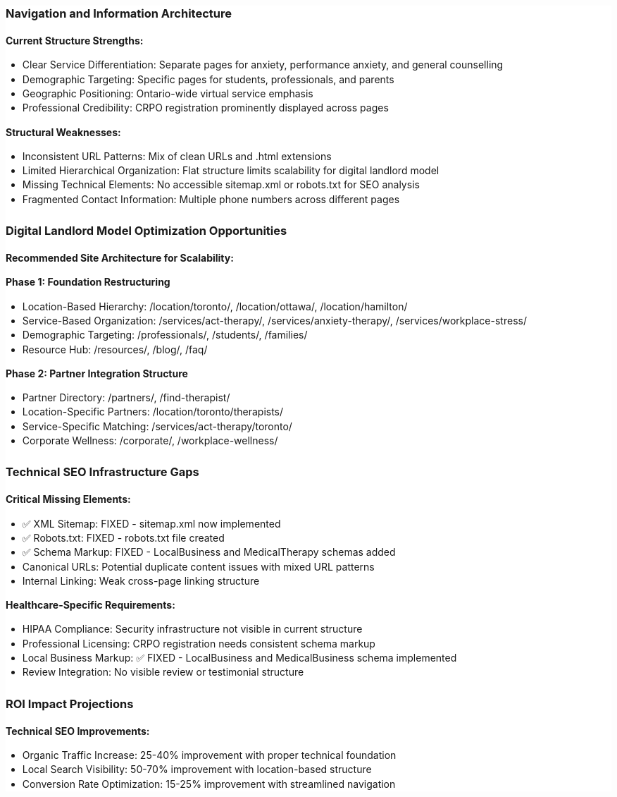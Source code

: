### Navigation and Information Architecture

**Current Structure Strengths:**
- Clear Service Differentiation: Separate pages for anxiety, performance anxiety, and general counselling
- Demographic Targeting: Specific pages for students, professionals, and parents
- Geographic Positioning: Ontario-wide virtual service emphasis
- Professional Credibility: CRPO registration prominently displayed across pages

**Structural Weaknesses:**
- Inconsistent URL Patterns: Mix of clean URLs and .html extensions
- Limited Hierarchical Organization: Flat structure limits scalability for digital landlord model
- Missing Technical Elements: No accessible sitemap.xml or robots.txt for SEO analysis
- Fragmented Contact Information: Multiple phone numbers across different pages

### Digital Landlord Model Optimization Opportunities

**Recommended Site Architecture for Scalability:**

**Phase 1: Foundation Restructuring**
- Location-Based Hierarchy: /location/toronto/, /location/ottawa/, /location/hamilton/
- Service-Based Organization: /services/act-therapy/, /services/anxiety-therapy/, /services/workplace-stress/
- Demographic Targeting: /professionals/, /students/, /families/
- Resource Hub: /resources/, /blog/, /faq/

**Phase 2: Partner Integration Structure**
- Partner Directory: /partners/, /find-therapist/
- Location-Specific Partners: /location/toronto/therapists/
- Service-Specific Matching: /services/act-therapy/toronto/
- Corporate Wellness: /corporate/, /workplace-wellness/

### Technical SEO Infrastructure Gaps

**Critical Missing Elements:**
- ✅ XML Sitemap: FIXED - sitemap.xml now implemented
- ✅ Robots.txt: FIXED - robots.txt file created
- ✅ Schema Markup: FIXED - LocalBusiness and MedicalTherapy schemas added
- Canonical URLs: Potential duplicate content issues with mixed URL patterns
- Internal Linking: Weak cross-page linking structure

**Healthcare-Specific Requirements:**
- HIPAA Compliance: Security infrastructure not visible in current structure
- Professional Licensing: CRPO registration needs consistent schema markup
- Local Business Markup: ✅ FIXED - LocalBusiness and MedicalBusiness schema implemented
- Review Integration: No visible review or testimonial structure

### ROI Impact Projections

**Technical SEO Improvements:**
- Organic Traffic Increase: 25-40% improvement with proper technical foundation
- Local Search Visibility: 50-70% improvement with location-based structure
- Conversion Rate Optimization: 15-25% improvement with streamlined navigation
